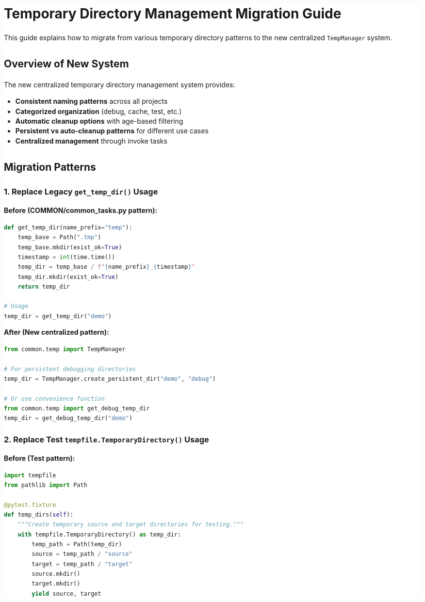 # Temporary Directory Management Migration Guide

This guide explains how to migrate from various temporary directory patterns to the new centralized `TempManager` system.

## Overview of New System

The new centralized temporary directory management system provides:
- **Consistent naming patterns** across all projects
- **Categorized organization** (debug, cache, test, etc.)
- **Automatic cleanup options** with age-based filtering
- **Persistent vs auto-cleanup patterns** for different use cases
- **Centralized management** through invoke tasks

## Migration Patterns

### 1. Replace Legacy `get_temp_dir()` Usage

**Before (COMMON/common_tasks.py pattern):**
```python
def get_temp_dir(name_prefix="temp"):
    temp_base = Path(".tmp")
    temp_base.mkdir(exist_ok=True)
    timestamp = int(time.time())
    temp_dir = temp_base / f"{name_prefix}_{timestamp}"
    temp_dir.mkdir(exist_ok=True)
    return temp_dir

# Usage
temp_dir = get_temp_dir("demo")
```

**After (New centralized pattern):**
```python
from common.temp import TempManager

# For persistent debugging directories
temp_dir = TempManager.create_persistent_dir("demo", "debug")

# Or use convenience function
from common.temp import get_debug_temp_dir
temp_dir = get_debug_temp_dir("demo")
```

### 2. Replace Test `tempfile.TemporaryDirectory()` Usage

**Before (Test pattern):**
```python
import tempfile
from pathlib import Path

@pytest.fixture
def temp_dirs(self):
    """Create temporary source and target directories for testing."""
    with tempfile.TemporaryDirectory() as temp_dir:
        temp_path = Path(temp_dir)
        source = temp_path / "source"
        target = temp_path / "target"
        source.mkdir()
        target.mkdir()
        yield source, target
```
